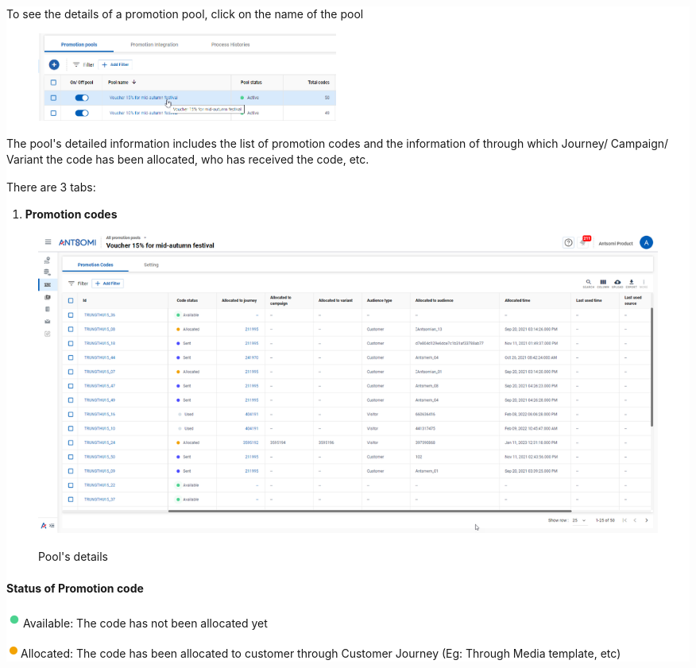 To see the details of a promotion pool, click on the name of the pool

<figure><img src="../.gitbook/assets/image (1571).png" alt="" width="375"><figcaption></figcaption></figure>

The pool's detailed information includes the list of promotion codes and the information of through which Journey/ Campaign/ Variant the code has been allocated, who has received the code, etc.

There are 3 tabs:&#x20;

1. **Promotion codes**

<figure><img src="../.gitbook/assets/image (1574).png" alt=""><figcaption><p>Pool's details</p></figcaption></figure>

#### Status of Promotion code

![](<../.gitbook/assets/image (455).png>)Available: The code has not been allocated yet

![](<../.gitbook/assets/image (1870).png>)Allocated: The code has been allocated to customer through Customer Journey (Eg: Through Media template, etc)
